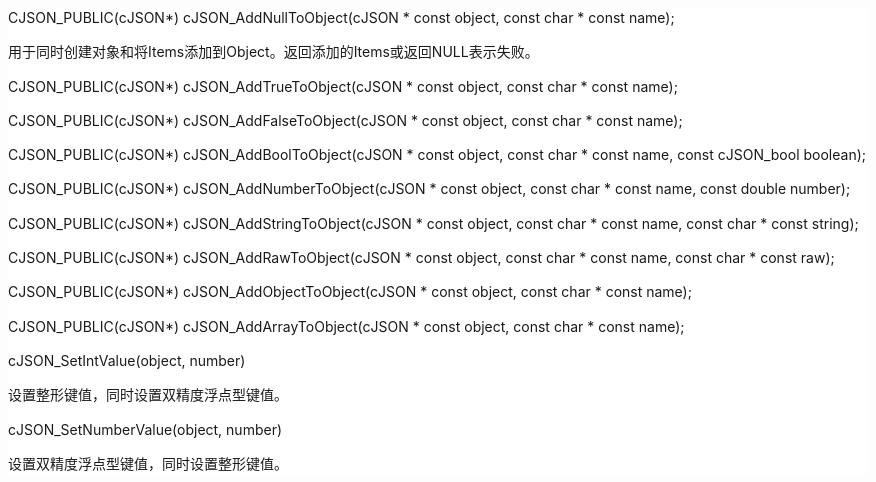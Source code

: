 <tr id="row199905614217"><td class="cellrowborder" valign="top" width="62.03999999999999%" headers="mcps1.1.3.1.1 "><p id="p84229155243"><a name="p84229155243"></a><a name="p84229155243"></a>CJSON_PUBLIC(cJSON*) cJSON_AddNullToObject(cJSON * const object, const char * const name);</p>
</td>
<td class="cellrowborder" rowspan="9" valign="top" width="37.96%" headers="mcps1.1.3.1.2 "><p id="p97771742712"><a name="p97771742712"></a><a name="p97771742712"></a>用于同时创建对象和将Items添加到Object。返回添加的Items或返回NULL表示失败。</p>
</td>
</tr>
<tr id="row149965611212"><td class="cellrowborder" valign="top" headers="mcps1.1.3.1.1 "><p id="p23281323162420"><a name="p23281323162420"></a><a name="p23281323162420"></a>CJSON_PUBLIC(cJSON*) cJSON_AddTrueToObject(cJSON * const object, const char * const name);</p>
</td>
</tr>
<tr id="row69945616220"><td class="cellrowborder" valign="top" headers="mcps1.1.3.1.1 "><p id="p4504122920242"><a name="p4504122920242"></a><a name="p4504122920242"></a>CJSON_PUBLIC(cJSON*) cJSON_AddFalseToObject(cJSON * const object, const char * const name);</p>
</td>
</tr>
<tr id="row17100956423"><td class="cellrowborder" valign="top" headers="mcps1.1.3.1.1 "><p id="p196746364246"><a name="p196746364246"></a><a name="p196746364246"></a>CJSON_PUBLIC(cJSON*) cJSON_AddBoolToObject(cJSON * const object, const char * const name, const cJSON_bool boolean);</p>
</td>
</tr>
<tr id="row710075611220"><td class="cellrowborder" valign="top" headers="mcps1.1.3.1.1 "><p id="p297534482415"><a name="p297534482415"></a><a name="p297534482415"></a>CJSON_PUBLIC(cJSON*) cJSON_AddNumberToObject(cJSON * const object, const char * const name, const double number);</p>
</td>
</tr>
<tr id="row101001356923"><td class="cellrowborder" valign="top" headers="mcps1.1.3.1.1 "><p id="p77921515248"><a name="p77921515248"></a><a name="p77921515248"></a>CJSON_PUBLIC(cJSON*) cJSON_AddStringToObject(cJSON * const object, const char * const name, const char * const string);</p>
</td>
</tr>
<tr id="row210017561528"><td class="cellrowborder" valign="top" headers="mcps1.1.3.1.1 "><p id="p11668857152412"><a name="p11668857152412"></a><a name="p11668857152412"></a>CJSON_PUBLIC(cJSON*) cJSON_AddRawToObject(cJSON * const object, const char * const name, const char * const raw);</p>
</td>
</tr>
<tr id="row57771712272"><td class="cellrowborder" valign="top" headers="mcps1.1.3.1.1 "><p id="p4777167172711"><a name="p4777167172711"></a><a name="p4777167172711"></a>CJSON_PUBLIC(cJSON*) cJSON_AddObjectToObject(cJSON * const object, const char * const name);</p>
</td>
</tr>
<tr id="row31521554272"><td class="cellrowborder" valign="top" headers="mcps1.1.3.1.1 "><p id="p10535191813274"><a name="p10535191813274"></a><a name="p10535191813274"></a>CJSON_PUBLIC(cJSON*) cJSON_AddArrayToObject(cJSON * const object, const char * const name);</p>
</td>
</tr>
<tr id="row10100195613215"><td class="cellrowborder" valign="top" width="62.03999999999999%" headers="mcps1.1.3.1.1 "><p id="p8444811477"><a name="p8444811477"></a><a name="p8444811477"></a>cJSON_SetIntValue(object, number)</p>
</td>
<td class="cellrowborder" valign="top" width="37.96%" headers="mcps1.1.3.1.2 "><p id="p132575083210"><a name="p132575083210"></a><a name="p132575083210"></a>设置整形键值，同时设置双精度浮点型键值。</p>
</td>
</tr>
<tr id="row171001856321"><td class="cellrowborder" valign="top" width="62.03999999999999%" headers="mcps1.1.3.1.1 "><p id="p185462215473"><a name="p185462215473"></a><a name="p185462215473"></a>cJSON_SetNumberValue(object, number)</p>
</td>
<td class="cellrowborder" valign="top" width="37.96%" headers="mcps1.1.3.1.2 "><p id="p1767312594224"><a name="p1767312594224"></a><a name="p1767312594224"></a>设置双精度浮点型键值，同时设置整形键值。</p>
</td>